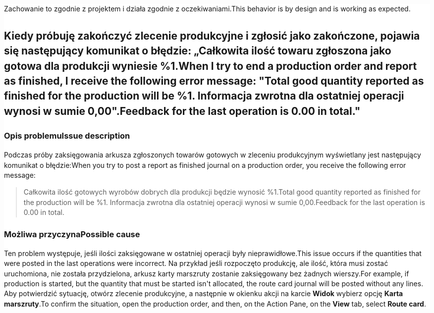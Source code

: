 <span data-ttu-id="5c46d-176">Zachowanie to zgodnie z projektem i działa zgodnie z oczekiwaniami.</span><span class="sxs-lookup"><span data-stu-id="5c46d-176">This behavior is by design and is working as expected.</span></span>

## <a name="when-i-try-to-end-a-production-order-and-report-as-finished-i-receive-the-following-error-message-total-good-quantity-reported-as-finished-for-the-production-will-be-1-feedback-for-the-last-operation-is-000-in-total"></a><span data-ttu-id="5c46d-177">Kiedy próbuję zakończyć zlecenie produkcyjne i zgłosić jako zakończone, pojawia się następujący komunikat o błędzie: „Całkowita ilość towaru zgłoszona jako gotowa dla produkcji wyniesie %1.</span><span class="sxs-lookup"><span data-stu-id="5c46d-177">When I try to end a production order and report as finished, I receive the following error message: "Total good quantity reported as finished for the production will be %1.</span></span> <span data-ttu-id="5c46d-178">Informacja zwrotna dla ostatniej operacji wynosi w sumie 0,00".</span><span class="sxs-lookup"><span data-stu-id="5c46d-178">Feedback for the last operation is 0.00 in total."</span></span>

### <a name="issue-description"></a><span data-ttu-id="5c46d-179">Opis problemu</span><span class="sxs-lookup"><span data-stu-id="5c46d-179">Issue description</span></span>

<span data-ttu-id="5c46d-180">Podczas próby zaksięgowania arkusza zgłoszonych towarów gotowych w zleceniu produkcyjnym wyświetlany jest następujący komunikat o błędzie:</span><span class="sxs-lookup"><span data-stu-id="5c46d-180">When you try to post a report as finished journal on a production order, you receive the following error message:</span></span>

> <span data-ttu-id="5c46d-181">Całkowita ilość gotowych wyrobów dobrych dla produkcji będzie wynosić %1.</span><span class="sxs-lookup"><span data-stu-id="5c46d-181">Total good quantity reported as finished for the production will be %1.</span></span> <span data-ttu-id="5c46d-182">Informacja zwrotna dla ostatniej operacji wynosi w sumie 0,00.</span><span class="sxs-lookup"><span data-stu-id="5c46d-182">Feedback for the last operation is 0.00 in total.</span></span>

### <a name="possible-cause"></a><span data-ttu-id="5c46d-183">Możliwa przyczyna</span><span class="sxs-lookup"><span data-stu-id="5c46d-183">Possible cause</span></span>

<span data-ttu-id="5c46d-184">Ten problem występuje, jeśli ilości zaksięgowane w ostatniej operacji były nieprawidłowe.</span><span class="sxs-lookup"><span data-stu-id="5c46d-184">This issue occurs if the quantities that were posted in the last operations were incorrect.</span></span> <span data-ttu-id="5c46d-185">Na przykład jeśli rozpoczęto produkcję, ale ilość, która musi zostać uruchomiona, nie została przydzielona, arkusz karty marszruty zostanie zaksięgowany bez żadnych wierszy.</span><span class="sxs-lookup"><span data-stu-id="5c46d-185">For example, if production is started, but the quantity that must be started isn't allocated, the route card journal will be posted without any lines.</span></span> <span data-ttu-id="5c46d-186">Aby potwierdzić sytuację, otwórz zlecenie produkcyjne, a następnie w okienku akcji na karcie **Widok** wybierz opcję **Karta marszruty**.</span><span class="sxs-lookup"><span data-stu-id="5c46d-186">To confirm the situation, open the production order, and then, on the Action Pane, on the **View** tab, select **Route card**.</span></span>
